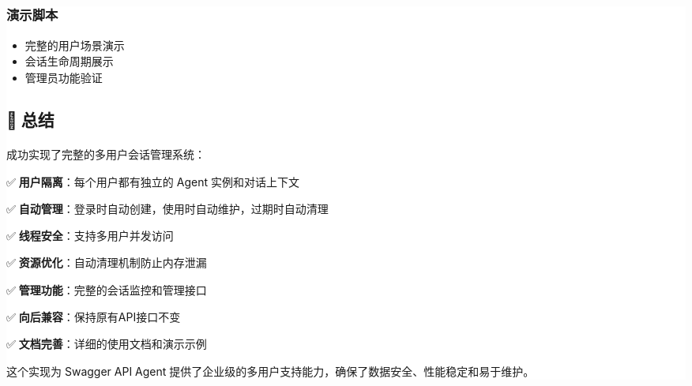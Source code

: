 ### 演示脚本
- 完整的用户场景演示
- 会话生命周期展示
- 管理员功能验证

## 🎉 总结

成功实现了完整的多用户会话管理系统：

✅ **用户隔离**：每个用户都有独立的 Agent 实例和对话上下文

✅ **自动管理**：登录时自动创建，使用时自动维护，过期时自动清理

✅ **线程安全**：支持多用户并发访问

✅ **资源优化**：自动清理机制防止内存泄漏

✅ **管理功能**：完整的会话监控和管理接口

✅ **向后兼容**：保持原有API接口不变

✅ **文档完善**：详细的使用文档和演示示例

这个实现为 Swagger API Agent 提供了企业级的多用户支持能力，确保了数据安全、性能稳定和易于维护。

